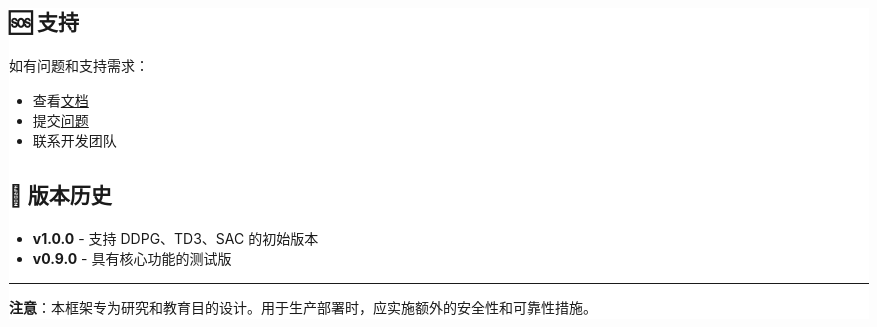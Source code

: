 ## 🆘 支持

如有问题和支持需求：
- 查看[文档](docs/)
- 提交[问题](https://github.com/your-repo/issues)
- 联系开发团队

## 🔄 版本历史

- **v1.0.0** - 支持 DDPG、TD3、SAC 的初始版本
- **v0.9.0** - 具有核心功能的测试版

---

**注意**：本框架专为研究和教育目的设计。用于生产部署时，应实施额外的安全性和可靠性措施。